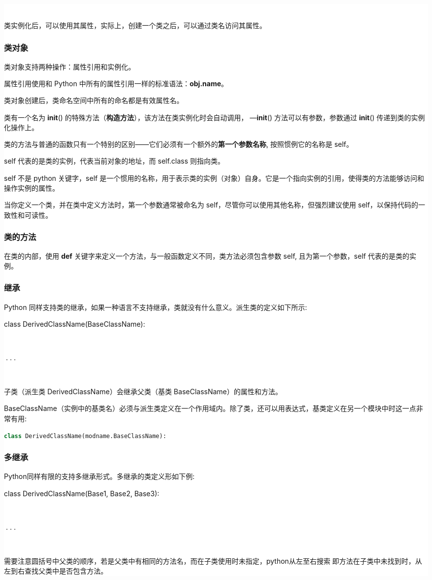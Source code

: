 ​		 <statement-N>

类实例化后，可以使用其属性，实际上，创建一个类之后，可以通过类名访问其属性。

### 类对象

类对象支持两种操作：属性引用和实例化。

属性引用使用和 Python 中所有的属性引用一样的标准语法：**obj.name**。

类对象创建后，类命名空间中所有的命名都是有效属性名。

类有一个名为 __init__() 的特殊方法（**构造方法**），该方法在类实例化时会自动调用， —__init__() 方法可以有参数，参数通过 __init__() 传递到类的实例化操作上。

类的方法与普通的函数只有一个特别的区别——它们必须有一个额外的**第一个参数名称**, 按照惯例它的名称是 self。

self 代表的是类的实例，代表当前对象的地址，而 self.class 则指向类。

self 不是 python 关键字，self 是一个惯用的名称，用于表示类的实例（对象）自身。它是一个指向实例的引用，使得类的方法能够访问和操作实例的属性。

当你定义一个类，并在类中定义方法时，第一个参数通常被命名为 self，尽管你可以使用其他名称，但强烈建议使用 self，以保持代码的一致性和可读性。

### 类的方法

在类的内部，使用 **def** 关键字来定义一个方法，与一般函数定义不同，类方法必须包含参数 self, 且为第一个参数，self 代表的是类的实例。

### 继承

Python 同样支持类的继承，如果一种语言不支持继承，类就没有什么意义。派生类的定义如下所示:

class DerivedClassName(BaseClassName):    

​		<statement-1>    

​		.    .    .    

​		<statement-N>



子类（派生类 DerivedClassName）会继承父类（基类 BaseClassName）的属性和方法。

BaseClassName（实例中的基类名）必须与派生类定义在一个作用域内。除了类，还可以用表达式，基类定义在另一个模块中时这一点非常有用:



```python
class DerivedClassName(modname.BaseClassName):
```

### 多继承

Python同样有限的支持多继承形式。多继承的类定义形如下例:

class DerivedClassName(Base1, Base2, Base3):    

​		<statement-1>    

​		.    .    .   

​		<statement-N>

需要注意圆括号中父类的顺序，若是父类中有相同的方法名，而在子类使用时未指定，python从左至右搜索 即方法在子类中未找到时，从左到右查找父类中是否包含方法。
